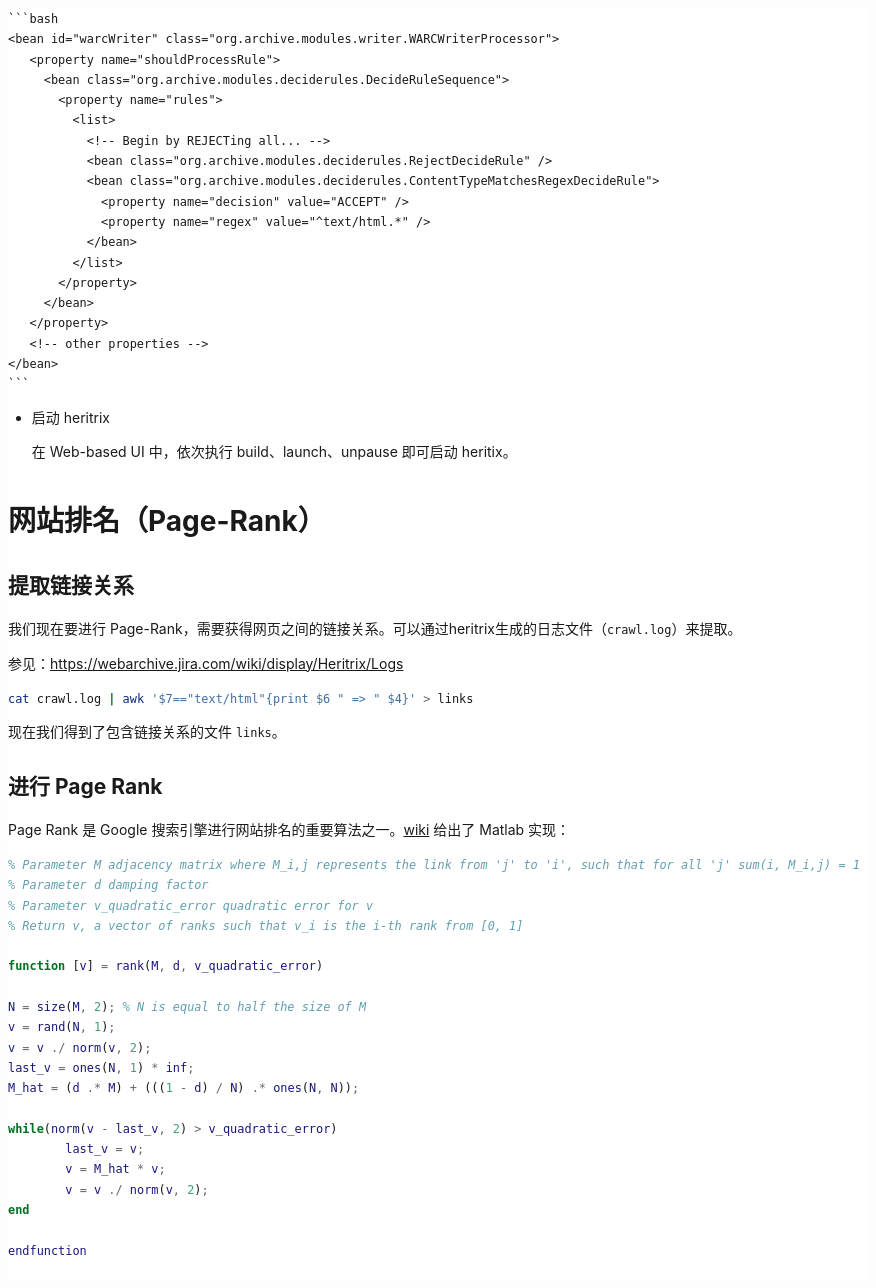     ```bash
    <bean id="warcWriter" class="org.archive.modules.writer.WARCWriterProcessor">
       <property name="shouldProcessRule">
         <bean class="org.archive.modules.deciderules.DecideRuleSequence">
           <property name="rules">
             <list>
               <!-- Begin by REJECTing all... -->
               <bean class="org.archive.modules.deciderules.RejectDecideRule" />
               <bean class="org.archive.modules.deciderules.ContentTypeMatchesRegexDecideRule">
                 <property name="decision" value="ACCEPT" />
                 <property name="regex" value="^text/html.*" />
               </bean>
             </list>
           </property>
         </bean>
       </property>
       <!-- other properties -->
    </bean>
    ```

* 启动 heritrix

    在 Web-based UI 中，依次执行 build、launch、unpause 即可启动 heritix。


# 网站排名（Page-Rank）

## 提取链接关系

我们现在要进行 Page-Rank，需要获得网页之间的链接关系。可以通过heritrix生成的日志文件（`crawl.log`）来提取。

参见：https://webarchive.jira.com/wiki/display/Heritrix/Logs

```bash
cat crawl.log | awk '$7=="text/html"{print $6 " => " $4}' > links
```

现在我们得到了包含链接关系的文件 `links`。

## 进行 Page Rank

Page Rank 是 Google 搜索引擎进行网站排名的重要算法之一。[wiki](http://en.wikipedia.org/wiki/Pagerank) 给出了 Matlab 实现：

```matlab
% Parameter M adjacency matrix where M_i,j represents the link from 'j' to 'i', such that for all 'j' sum(i, M_i,j) = 1
% Parameter d damping factor
% Parameter v_quadratic_error quadratic error for v
% Return v, a vector of ranks such that v_i is the i-th rank from [0, 1]
 
function [v] = rank(M, d, v_quadratic_error)
 
N = size(M, 2); % N is equal to half the size of M
v = rand(N, 1);
v = v ./ norm(v, 2);
last_v = ones(N, 1) * inf;
M_hat = (d .* M) + (((1 - d) / N) .* ones(N, N));
 
while(norm(v - last_v, 2) > v_quadratic_error)
        last_v = v;
        v = M_hat * v;
        v = v ./ norm(v, 2);
end
 
endfunction
 
```